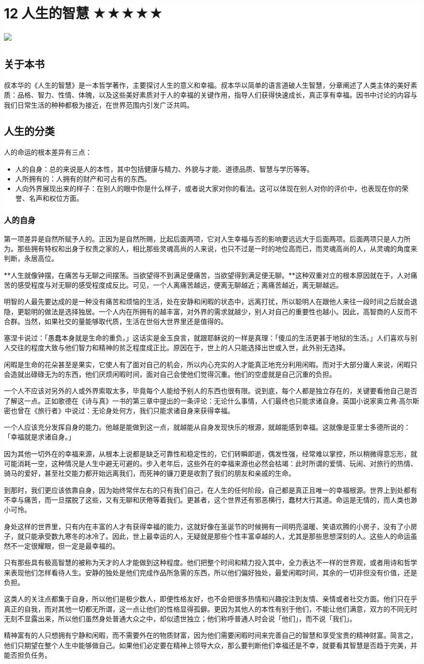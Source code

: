 # 12 人生的智慧 ★★★★★

![](12%20%E4%BA%BA%E7%94%9F%E7%9A%84%E6%99%BA%E6%85%A7%20%E2%98%85%E2%98%85%E2%98%85%E2%98%85%E2%98%85/E6045663-4215-45AB-A74C-95F173B7E616.png)

## 关于本书

叔本华的《人生的智慧》是一本哲学著作，主要探讨人生的意义和幸福。叔本华以简单的语言道破人生智慧，分章阐述了人类主体的美好素质：品格、智力、性情、体魄，以及这些美好素质对于人的幸福的关键作用，指导人们获得快速成长，真正享有幸福。因书中讨论的内容与我们日常生活的种种都极为接近，在世界范围内引发广泛共鸣。

## 人生的分类

人的命运的根本差异有三点：
* 人的自身：总的来说是人的本性，其中包括健康与精力、外貌与才能、道德品质、智慧与学历等等。
* 人所拥有的：人拥有的财产和可占有的东西。
* 人向外界展现出来的样子：在别人的眼中你是什么样子，或者说大家对你的看法。这可以体现在别人对你的评价中，也表现在你的荣誉、名声和权位方面。

### 人的自身

第一项差异是自然所赋予人的。正因为是自然所赐，比起后面两项，它对人生幸福与否的影响要远远大于后面两项。后面两项只是人力所为。那些拥有特权和出身于权贵之家的人，相比那些灵魂高尚的人来说，也只不过是一时的地位高而已，而灵魂高尚的人，从灵魂的角度来判断，永居高位。

**人生就像钟摆，在痛苦与无聊之间摆荡。当欲望得不到满足便痛苦，当欲望得到满足便无聊。**这种双重对立的根本原因就在于，人对痛苦的感受程度与对无聊的感受程度成反比。可见，一个人离痛苦越远，便离无聊越近；离痛苦越近，离无聊越远。

明智的人最先要达成的是一种没有痛苦和烦恼的生活，处在安静和闲暇的状态中，远离打扰，所以聪明人在跟他人来往一段时间之后就会退隐，更聪明的做法是选择独居。一个人内在所拥有的越丰富，对外界的需求就越少，别人对自己的重要性也越小。因此，高智商的人反而不合群。当然，如果社交的量能够取代质，生活在世俗大世界里还是值得的。

塞涅卡说过：「愚蠢本身就是生命的重负。」这话实是金玉良言，就跟耶稣说的一样是真理：「傻瓜的生活更甚于地狱的生活。」人们喜欢与别人交往的程度大致与他们智力和精神的贫乏程度成正比。原因在于，世上的人只能选择出世或入世，此外别无选择。

闲暇是生命的花朵甚至是果实，它使人有了面对自己的机会，所以内心充实的人才能真正地充分利用闲暇。而对于大部分庸人来说，闲暇只会造就出碌碌无为的东西，他们厌烦闲暇时间，面对自己会使他们觉得沉重。他们的空虚就是自己沉重的负担。

一个人不应该对另外的人或外界索取太多，毕竟每个人能给予别人的东西也很有限。说到底，每个人都是独立存在的，关键要看他自己是否了解这一点。正如歌德在《诗与真》一书的第三章中提出的一条评论：无论什么事情，人们最终也只能求诸自身。英国小说家奥立弗·高尔斯密也曾在《旅行者》中说过：无论身处何方，我们只能求诸自身来获得幸福。

一个人应该充分发挥自身的能力。他越是能做到这一点，就越能从自身发现快乐的根源，就越能感到幸福。这就像是亚里士多德所说的：「幸福就是求诸自身。」

因为其他一切外在的幸福来源，从根本上说都是缺乏可靠性和稳定性的，它们转瞬即逝，偶发性强，经常难以掌控，所以稍微得意忘形，就可能消耗一空，这种情况是人生中避无可避的。步入老年后，这些外在的幸福来源也必然会枯竭：此时所谓的爱情、玩闹、对旅行的热情、骑马的爱好，甚至社交能力都开始远离我们，而死神的镰刀更是收割了我们的朋友和亲戚的生命。

到那时，我们更应该依靠自身，因为始终常伴左右的只有我们自己，在人生的任何阶段，自己都是真正且唯一的幸福根源。世界上到处都有不幸与痛苦，而一旦摆脱了这些，又有无聊和厌倦等着我们。更甚者，这个世界还有邪恶横行，蠢材大行其道。命运是无情的，而人类也渺小可怜。

身处这样的世界里，只有内在丰富的人才有获得幸福的能力，这就好像在圣诞节的时候拥有一间明亮温暖、笑语欢腾的小房子，没有了小房子，就只能承受数九寒冬的冰冷了。因此，世上最幸运的人，无疑就是那些个性丰富卓越的人，尤其是那些思想深刻的人。这些人的命运虽然不一定很耀眼，但一定是最幸福的。

只有那些具有极高智慧的被称为天才的人才能做到这种程度。他们把整个时间和精力投入其中，全力表达不一样的世界观，或者用诗和哲学来表现他们怎样看待人生。安静的独处是他们完成作品所急需的东西，所以他们偏好独处，最爱闲暇时间，其余的一切非但没有价值，还是负担。

这类人的关注点都集于自身，所以他们是极少数人，即便性格友好，也不会把很多热情和兴趣投注到友情、亲情或者社交方面。他们只在乎真正的自我，而对其他一切都无所谓，这一点让他们的性格显得孤僻。更因为其他人的本性有别于他们，不能让他们满意，双方的不同无时无刻不显露出来，所以他们虽然身处普通大众之中，却似遗世独立；他们称呼普通人时会说「他们」，而不说「我们」。

精神富有的人只想拥有宁静和闲暇，而不需要外在的物质财富，因为他们需要闲暇时间来完善自己的智慧和享受宝贵的精神财富。简言之，他们只期望在整个人生中能够做自己。如果他们必定要在精神上领导大众，那么要判断他们幸福还是不幸，就要看其智慧是否趋于完美，并能否担负任务。

